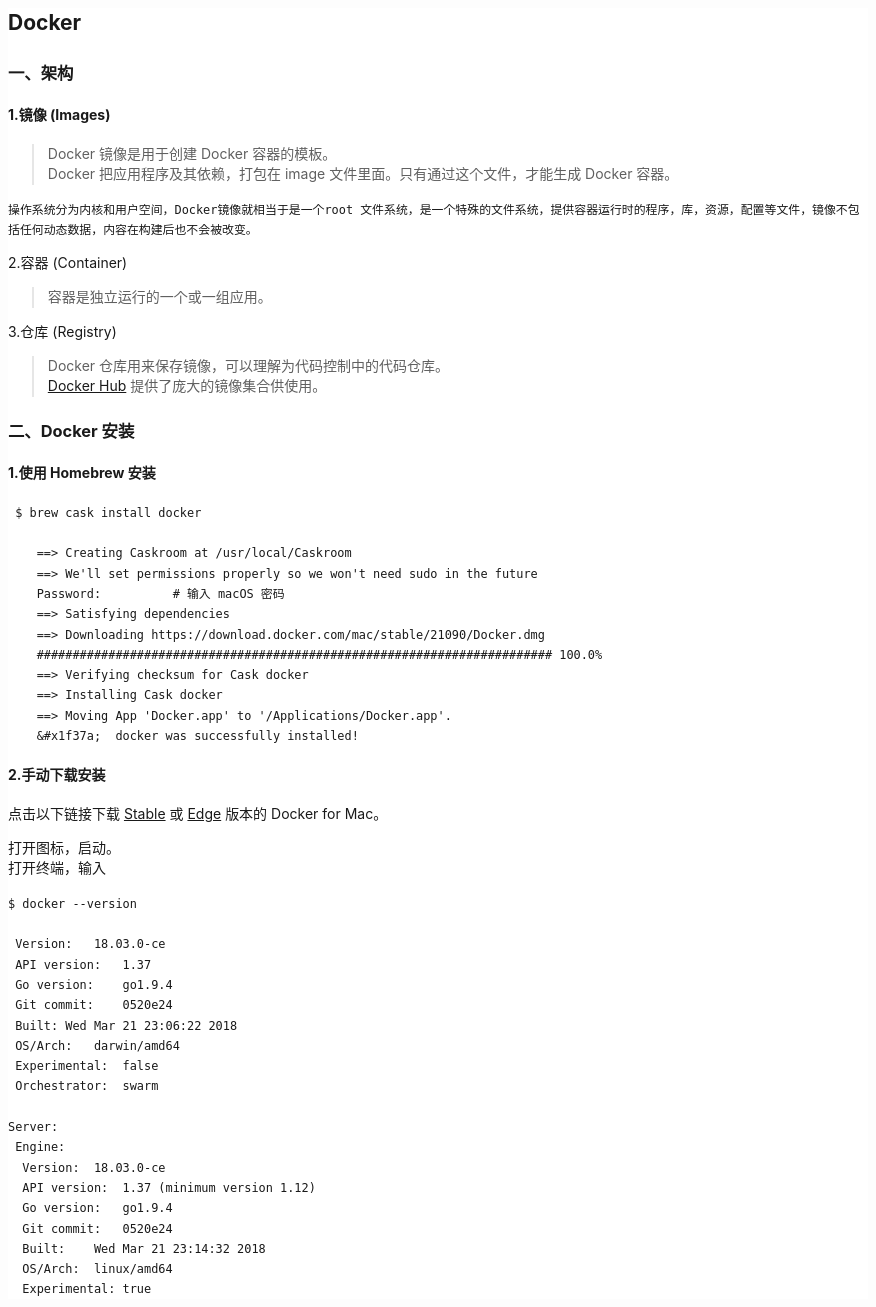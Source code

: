 ## Docker

###     一、架构
#### 1.镜像 (Images)   
> Docker 镜像是用于创建 Docker 容器的模板。  
>Docker 把应用程序及其依赖，打包在 image 文件里面。只有通过这个文件，才能生成 Docker 容器。

    操作系统分为内核和用户空间，Docker镜像就相当于是一个root 文件系统，是一个特殊的文件系统，提供容器运行时的程序，库，资源，配置等文件，镜像不包括任何动态数据，内容在构建后也不会被改变。   

2.容器 (Container)  
> 容器是独立运行的一个或一组应用。    

3.仓库 (Registry)
> Docker 仓库用来保存镜像，可以理解为代码控制中的代码仓库。      
> [Docker Hub](https://hub.docker.com) 提供了庞大的镜像集合供使用。

### 二、Docker 安装
#### 1.使用 Homebrew 安装
```
 $ brew cask install docker

    ==> Creating Caskroom at /usr/local/Caskroom
    ==> We'll set permissions properly so we won't need sudo in the future
    Password:          # 输入 macOS 密码
    ==> Satisfying dependencies
    ==> Downloading https://download.docker.com/mac/stable/21090/Docker.dmg
    ######################################################################## 100.0%
    ==> Verifying checksum for Cask docker
    ==> Installing Cask docker
    ==> Moving App 'Docker.app' to '/Applications/Docker.app'.
    &#x1f37a;  docker was successfully installed!
```
#### 2.手动下载安装
点击以下链接下载 [Stable](https://download.docker.com/mac/stable/Docker.dmg) 或 [Edge](https://download.docker.com/mac/edge/Docker.dmg) 版本的 Docker for Mac。

打开图标，启动。    
打开终端，输入
```
$ docker --version

 Version:	18.03.0-ce
 API version:	1.37
 Go version:	go1.9.4
 Git commit:	0520e24
 Built:	Wed Mar 21 23:06:22 2018
 OS/Arch:	darwin/amd64
 Experimental:	false
 Orchestrator:	swarm

Server:
 Engine:
  Version:	18.03.0-ce
  API version:	1.37 (minimum version 1.12)
  Go version:	go1.9.4
  Git commit:	0520e24
  Built:	Wed Mar 21 23:14:32 2018
  OS/Arch:	linux/amd64
  Experimental:	true
```
